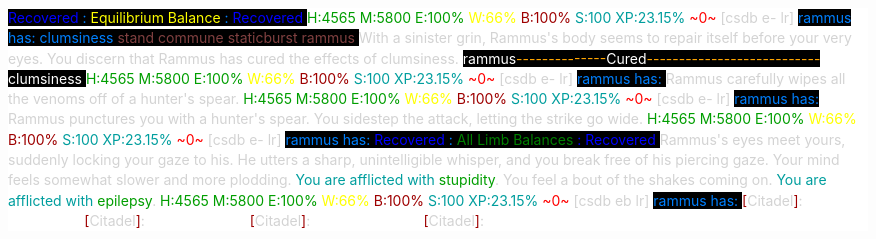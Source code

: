 </span></font><font color="#0000FF"><span style="color: #0000FF; background: #000000">Recovered   </span></font><font color="#0080FF"><span style="color: #0080FF; background: #000000">:</span></font><font color="#FFFF00"><span style="color: #FFFF00; background: #000000">   Equilibrium Balance  </span></font><font color="#0080FF"><span style="color: #0080FF; background: #000000">:</span></font><font color="#0000FF"><span style="color: #0000FF; background: #000000">   Recovered
</span></font><font color="#009E00">H:4565 M:5800 E:100% </font><font color="#FFFF00">W:66% </font><font color="#9E0000">B:100% </font><font color="#009E9E">S:100 XP:23.15% </font><font color="#FF0000">~0~ </font><font color="#D3D3D3">[csdb e- lr]
</font><font color="#0080FF"><span style="color: #0080FF; background: #000000">rammus has: clumsiness
</span></font><font color="#804040"><span style="color: #804040; background: #000000">stand
commune staticburst rammus
</span></font><font color="#D3D3D3">With a sinister grin, Rammus's body seems to repair itself before your very eyes.
You discern that Rammus has cured the effects of clumsiness.
</font><font color="#FFFFFF"><span style="color: #FFFFFF; background: #000000">rammus</span></font><font color="#FFA500"><span style="color: #FFA500; background: #000000">--------------</span></font><font color="#FFFFFF"><span style="color: #FFFFFF; background: #000000">Cured</span></font><font color="#FFA500"><span style="color: #FFA500; background: #000000">---------------------------</span></font><font color="#FFFFFF"><span style="color: #FFFFFF; background: #000000">clumsiness
</span></font><font color="#009E00">H:4565 M:5800 E:100% </font><font color="#FFFF00">W:66% </font><font color="#9E0000">B:100% </font><font color="#009E9E">S:100 XP:23.15% </font><font color="#FF0000">~0~ </font><font color="#D3D3D3">[csdb e- lr]
</font><font color="#0080FF"><span style="color: #0080FF; background: #000000">rammus has: 
</span></font><font color="#D3D3D3">Rammus carefully wipes all the venoms off of a hunter's spear.
</font><font color="#009E00">H:4565 M:5800 E:100% </font><font color="#FFFF00">W:66% </font><font color="#9E0000">B:100% </font><font color="#009E9E">S:100 XP:23.15% </font><font color="#FF0000">~0~ </font><font color="#D3D3D3">[csdb e- lr]
</font><font color="#0080FF"><span style="color: #0080FF; background: #000000">rammus has: 
</span></font><font color="#D3D3D3">Rammus punctures you with a hunter's spear.
You sidestep the attack, letting the strike go wide.
</font><font color="#009E00">H:4565 M:5800 E:100% </font><font color="#FFFF00">W:66% </font><font color="#9E0000">B:100% </font><font color="#009E9E">S:100 XP:23.15% </font><font color="#FF0000">~0~ </font><font color="#D3D3D3">[csdb e- lr]
</font><font color="#0080FF"><span style="color: #0080FF; background: #000000">rammus has: 
</span></font><font color="#0000FF"><span style="color: #0000FF; background: #000000">Recovered    </span></font><font color="#0080FF"><span style="color: #0080FF; background: #000000">:</span></font><font color="#008000"><span style="color: #008000; background: #000000">   All Limb Balances</span></font><font color="#0000FF"><span style="color: #0000FF; background: #000000">   :   Recovered
</span></font><font color="#D3D3D3">Rammus's eyes meet yours, suddenly locking your gaze to his. He utters a sharp, unintelligible 
whisper, and you break free of his piercing gaze.
Your mind feels somewhat slower and more plodding.
</font><font color="#009E9E">You are afflicted with </font><font color="#009E00">stupidity</font><font color="#D3D3D3">.
You feel a bout of the shakes coming on.
</font><font color="#009E9E">You are afflicted with </font><font color="#009E00">epilepsy</font><font color="#D3D3D3">.
</font><font color="#009E00">H:4565 M:5800 E:100% </font><font color="#FFFF00">W:66% </font><font color="#9E0000">B:100% </font><font color="#009E9E">S:100 XP:23.15% </font><font color="#FF0000">~0~ </font><font color="#D3D3D3">[csdb eb lr]
</font><font color="#0080FF"><span style="color: #0080FF; background: #000000">rammus has: 
</span></font><font color="#9E0000">[</font><font color="#D3D3D3">Citadel</font><font color="#9E0000">]</font><font color="#D3D3D3">: </font><font color="#FFFFFF">outc goldenseal
</font><font color="#9E0000">[</font><font color="#D3D3D3">Citadel</font><font color="#9E0000">]</font><font color="#D3D3D3">: </font><font color="#FFFFFF">eat goldenseal
</font><font color="#9E0000">[</font><font color="#D3D3D3">Citadel</font><font color="#9E0000">]</font><font color="#D3D3D3">: </font><font color="#FFFFFF">outc goldenseal
</font><font color="#9E0000">[</font><font color="#D3D3D3">Citadel</font><font color="#9E0000">]</font><font color="#D3D3D3">: </font><font color="#FFFFFF">eat goldenseal
